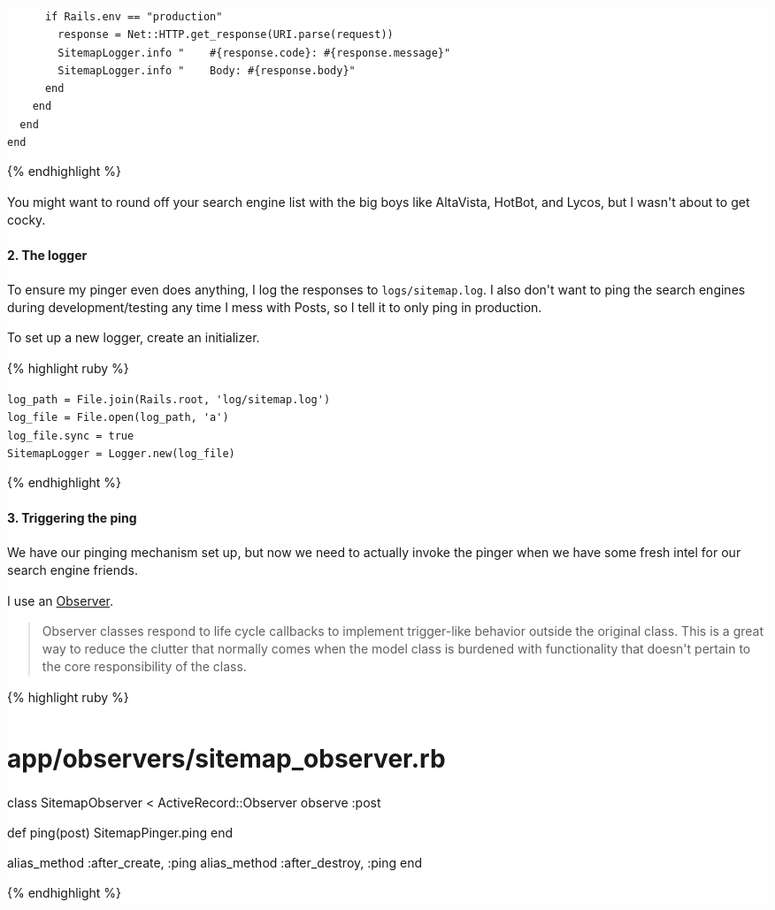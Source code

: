           if Rails.env == "production"
            response = Net::HTTP.get_response(URI.parse(request))
            SitemapLogger.info "    #{response.code}: #{response.message}"
            SitemapLogger.info "    Body: #{response.body}"
          end
        end
      end
    end

{% endhighlight %}

You might want to round off your search engine list with the big boys like AltaVista, HotBot, and Lycos, but I wasn't about to get cocky.

#### 2\. The logger

To ensure my pinger even does anything, I log the responses to `logs/sitemap.log`. I also don't want to ping the search engines during development/testing any time I mess with Posts, so I tell it to only ping in production.

To set up a new logger, create an initializer.

{% highlight ruby %}

    log_path = File.join(Rails.root, 'log/sitemap.log')
    log_file = File.open(log_path, 'a')
    log_file.sync = true
    SitemapLogger = Logger.new(log_file)

{% endhighlight %}

#### 3\. Triggering the ping

We have our pinging mechanism set up, but now we need to actually invoke the pinger when we have some fresh intel for our search engine friends.

I use an [Observer](http://api.rubyonrails.org/classes/ActiveRecord/Observer.html).

> Observer classes respond to life cycle callbacks to implement trigger-like behavior outside the original class. This is a great way to reduce the clutter that normally comes when the model class is burdened with functionality that doesn't pertain to the core responsibility of the class.

{% highlight ruby %}

# app/observers/sitemap_observer.rb
class SitemapObserver < ActiveRecord::Observer
  observe :post

  def ping(post)
    SitemapPinger.ping
  end

  alias_method :after_create, :ping
  alias_method :after_destroy, :ping
end

{% endhighlight %}
